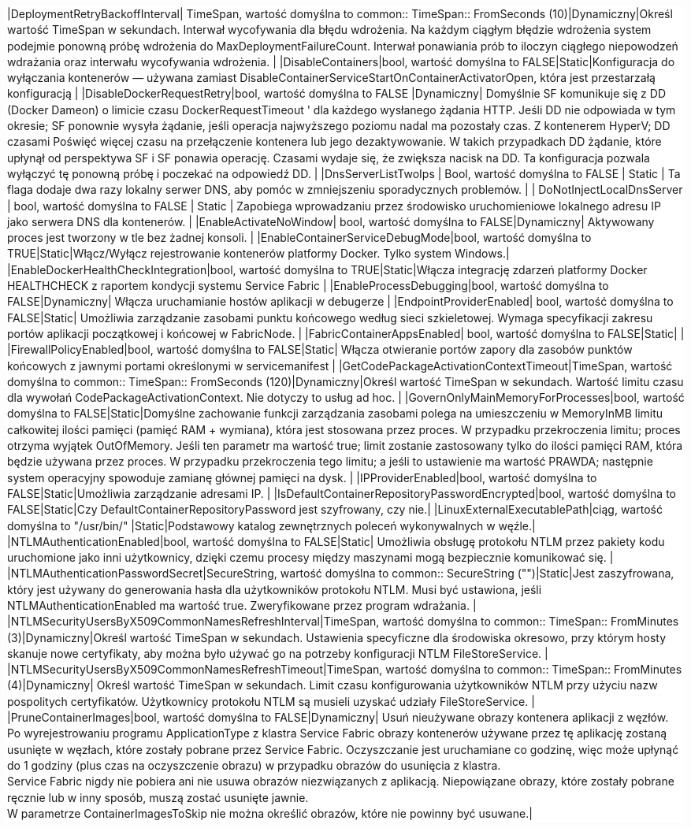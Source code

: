 |DeploymentRetryBackoffInterval| TimeSpan, wartość domyślna to common:: TimeSpan:: FromSeconds (10)|Dynamiczny|Określ wartość TimeSpan w sekundach. Interwał wycofywania dla błędu wdrożenia. Na każdym ciągłym błędzie wdrożenia system podejmie ponowną próbę wdrożenia do MaxDeploymentFailureCount. Interwał ponawiania prób to iloczyn ciągłego niepowodzeń wdrażania oraz interwału wycofywania wdrożenia. |
|DisableContainers|bool, wartość domyślna to FALSE|Static|Konfiguracja do wyłączania kontenerów — używana zamiast DisableContainerServiceStartOnContainerActivatorOpen, która jest przestarzałą konfiguracją |
|DisableDockerRequestRetry|bool, wartość domyślna to FALSE |Dynamiczny| Domyślnie SF komunikuje się z DD (Docker Dameon) o limicie czasu DockerRequestTimeout ' dla każdego wysłanego żądania HTTP. Jeśli DD nie odpowiada w tym okresie; SF ponownie wysyła żądanie, jeśli operacja najwyższego poziomu nadal ma pozostały czas.  Z kontenerem HyperV; DD czasami Poświęć więcej czasu na przełączenie kontenera lub jego dezaktywowanie. W takich przypadkach DD żądanie, które upłynął od perspektywa SF i SF ponawia operację. Czasami wydaje się, że zwiększa nacisk na DD. Ta konfiguracja pozwala wyłączyć tę ponowną próbę i poczekać na odpowiedź DD. |
|DnsServerListTwoIps | Bool, wartość domyślna to FALSE | Static | Ta flaga dodaje dwa razy lokalny serwer DNS, aby pomóc w zmniejszeniu sporadycznych problemów. |
| DoNotInjectLocalDnsServer | bool, wartość domyślna to FALSE | Static | Zapobiega wprowadzaniu przez środowisko uruchomieniowe lokalnego adresu IP jako serwera DNS dla kontenerów. |
|EnableActivateNoWindow| bool, wartość domyślna to FALSE|Dynamiczny| Aktywowany proces jest tworzony w tle bez żadnej konsoli. |
|EnableContainerServiceDebugMode|bool, wartość domyślna to TRUE|Static|Włącz/Wyłącz rejestrowanie kontenerów platformy Docker.  Tylko system Windows.|
|EnableDockerHealthCheckIntegration|bool, wartość domyślna to TRUE|Static|Włącza integrację zdarzeń platformy Docker HEALTHCHECK z raportem kondycji systemu Service Fabric |
|EnableProcessDebugging|bool, wartość domyślna to FALSE|Dynamiczny| Włącza uruchamianie hostów aplikacji w debugerze |
|EndpointProviderEnabled| bool, wartość domyślna to FALSE|Static| Umożliwia zarządzanie zasobami punktu końcowego według sieci szkieletowej. Wymaga specyfikacji zakresu portów aplikacji początkowej i końcowej w FabricNode. |
|FabricContainerAppsEnabled| bool, wartość domyślna to FALSE|Static| |
|FirewallPolicyEnabled|bool, wartość domyślna to FALSE|Static| Włącza otwieranie portów zapory dla zasobów punktów końcowych z jawnymi portami określonymi w servicemanifest |
|GetCodePackageActivationContextTimeout|TimeSpan, wartość domyślna to common:: TimeSpan:: FromSeconds (120)|Dynamiczny|Określ wartość TimeSpan w sekundach. Wartość limitu czasu dla wywołań CodePackageActivationContext. Nie dotyczy to usług ad hoc. |
|GovernOnlyMainMemoryForProcesses|bool, wartość domyślna to FALSE|Static|Domyślne zachowanie funkcji zarządzania zasobami polega na umieszczeniu w MemoryInMB limitu całkowitej ilości pamięci (pamięć RAM + wymiana), która jest stosowana przez proces. W przypadku przekroczenia limitu; proces otrzyma wyjątek OutOfMemory. Jeśli ten parametr ma wartość true; limit zostanie zastosowany tylko do ilości pamięci RAM, która będzie używana przez proces. W przypadku przekroczenia tego limitu; a jeśli to ustawienie ma wartość PRAWDA; następnie system operacyjny spowoduje zamianę głównej pamięci na dysk. |
|IPProviderEnabled|bool, wartość domyślna to FALSE|Static|Umożliwia zarządzanie adresami IP. |
|IsDefaultContainerRepositoryPasswordEncrypted|bool, wartość domyślna to FALSE|Static|Czy DefaultContainerRepositoryPassword jest szyfrowany, czy nie.|
|LinuxExternalExecutablePath|ciąg, wartość domyślna to "/usr/bin/" |Static|Podstawowy katalog zewnętrznych poleceń wykonywalnych w węźle.|
|NTLMAuthenticationEnabled|bool, wartość domyślna to FALSE|Static| Umożliwia obsługę protokołu NTLM przez pakiety kodu uruchomione jako inni użytkownicy, dzięki czemu procesy między maszynami mogą bezpiecznie komunikować się. |
|NTLMAuthenticationPasswordSecret|SecureString, wartość domyślna to common:: SecureString ("")|Static|Jest zaszyfrowana, który jest używany do generowania hasła dla użytkowników protokołu NTLM. Musi być ustawiona, jeśli NTLMAuthenticationEnabled ma wartość true. Zweryfikowane przez program wdrażania. |
|NTLMSecurityUsersByX509CommonNamesRefreshInterval|TimeSpan, wartość domyślna to common:: TimeSpan:: FromMinutes (3)|Dynamiczny|Określ wartość TimeSpan w sekundach. Ustawienia specyficzne dla środowiska okresowo, przy którym hosty skanuje nowe certyfikaty, aby można było używać go na potrzeby konfiguracji NTLM FileStoreService. |
|NTLMSecurityUsersByX509CommonNamesRefreshTimeout|TimeSpan, wartość domyślna to common:: TimeSpan:: FromMinutes (4)|Dynamiczny| Określ wartość TimeSpan w sekundach. Limit czasu konfigurowania użytkowników NTLM przy użyciu nazw pospolitych certyfikatów. Użytkownicy protokołu NTLM są musieli uzyskać udziały FileStoreService. |
|PruneContainerImages|bool, wartość domyślna to FALSE|Dynamiczny| Usuń nieużywane obrazy kontenera aplikacji z węzłów. Po wyrejestrowaniu programu ApplicationType z klastra Service Fabric obrazy kontenerów używane przez tę aplikację zostaną usunięte w węzłach, które zostały pobrane przez Service Fabric. Oczyszczanie jest uruchamiane co godzinę, więc może upłynąć do 1 godziny (plus czas na oczyszczenie obrazu) w przypadku obrazów do usunięcia z klastra.<br>Service Fabric nigdy nie pobiera ani nie usuwa obrazów niezwiązanych z aplikacją.  Niepowiązane obrazy, które zostały pobrane ręcznie lub w inny sposób, muszą zostać usunięte jawnie.<br>W parametrze ContainerImagesToSkip nie można określić obrazów, które nie powinny być usuwane.| 
